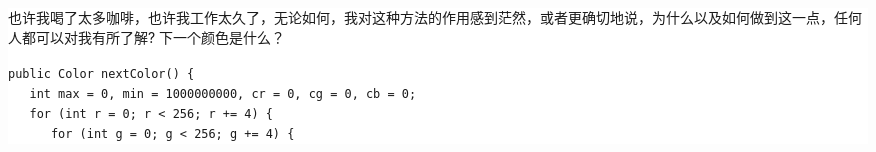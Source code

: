 也许我喝了太多咖啡，也许我工作太久了，无论如何，我对这种方法的作用感到茫然，或者更确切地说，为什么以及如何做到这一点，任何人都可以对我有所了解? 下一个颜色是什么？

```
public Color nextColor() {
   int max = 0, min = 1000000000, cr = 0, cg = 0, cb = 0;
   for (int r = 0; r < 256; r += 4) {
      for (int g = 0; g < 256; g += 4) {
